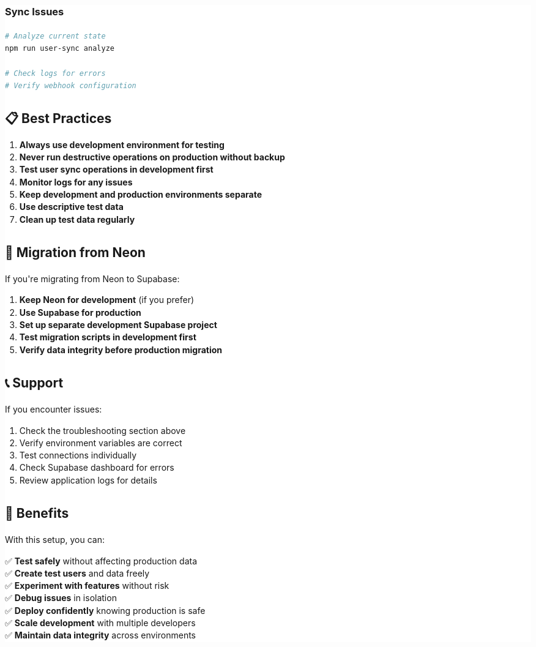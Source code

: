 ### Sync Issues
```bash
# Analyze current state
npm run user-sync analyze

# Check logs for errors
# Verify webhook configuration
```

## 📋 Best Practices

1. **Always use development environment for testing**
2. **Never run destructive operations on production without backup**
3. **Test user sync operations in development first**
4. **Monitor logs for any issues**
5. **Keep development and production environments separate**
6. **Use descriptive test data**
7. **Clean up test data regularly**

## 🔄 Migration from Neon

If you're migrating from Neon to Supabase:

1. **Keep Neon for development** (if you prefer)
2. **Use Supabase for production**
3. **Set up separate development Supabase project**
4. **Test migration scripts in development first**
5. **Verify data integrity before production migration**

## 📞 Support

If you encounter issues:

1. Check the troubleshooting section above
2. Verify environment variables are correct
3. Test connections individually
4. Check Supabase dashboard for errors
5. Review application logs for details

## 🎉 Benefits

With this setup, you can:

✅ **Test safely** without affecting production data  
✅ **Create test users** and data freely  
✅ **Experiment with features** without risk  
✅ **Debug issues** in isolation  
✅ **Deploy confidently** knowing production is safe  
✅ **Scale development** with multiple developers  
✅ **Maintain data integrity** across environments


